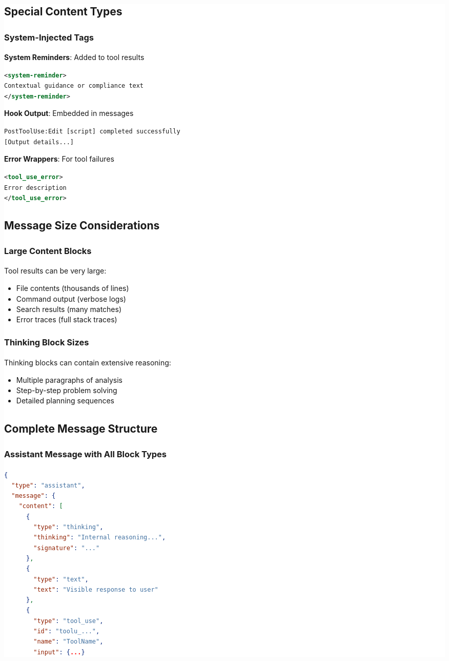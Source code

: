 ## Special Content Types

### System-Injected Tags

**System Reminders**: Added to tool results
```xml
<system-reminder>
Contextual guidance or compliance text
</system-reminder>
```

**Hook Output**: Embedded in messages
```
PostToolUse:Edit [script] completed successfully
[Output details...]
```

**Error Wrappers**: For tool failures
```xml
<tool_use_error>
Error description
</tool_use_error>
```

## Message Size Considerations

### Large Content Blocks

Tool results can be very large:
- File contents (thousands of lines)
- Command output (verbose logs)
- Search results (many matches)
- Error traces (full stack traces)

### Thinking Block Sizes

Thinking blocks can contain extensive reasoning:
- Multiple paragraphs of analysis
- Step-by-step problem solving
- Detailed planning sequences

## Complete Message Structure

### Assistant Message with All Block Types

```json
{
  "type": "assistant",
  "message": {
    "content": [
      {
        "type": "thinking",
        "thinking": "Internal reasoning...",
        "signature": "..."
      },
      {
        "type": "text",
        "text": "Visible response to user"
      },
      {
        "type": "tool_use",
        "id": "toolu_...",
        "name": "ToolName",
        "input": {...}
```